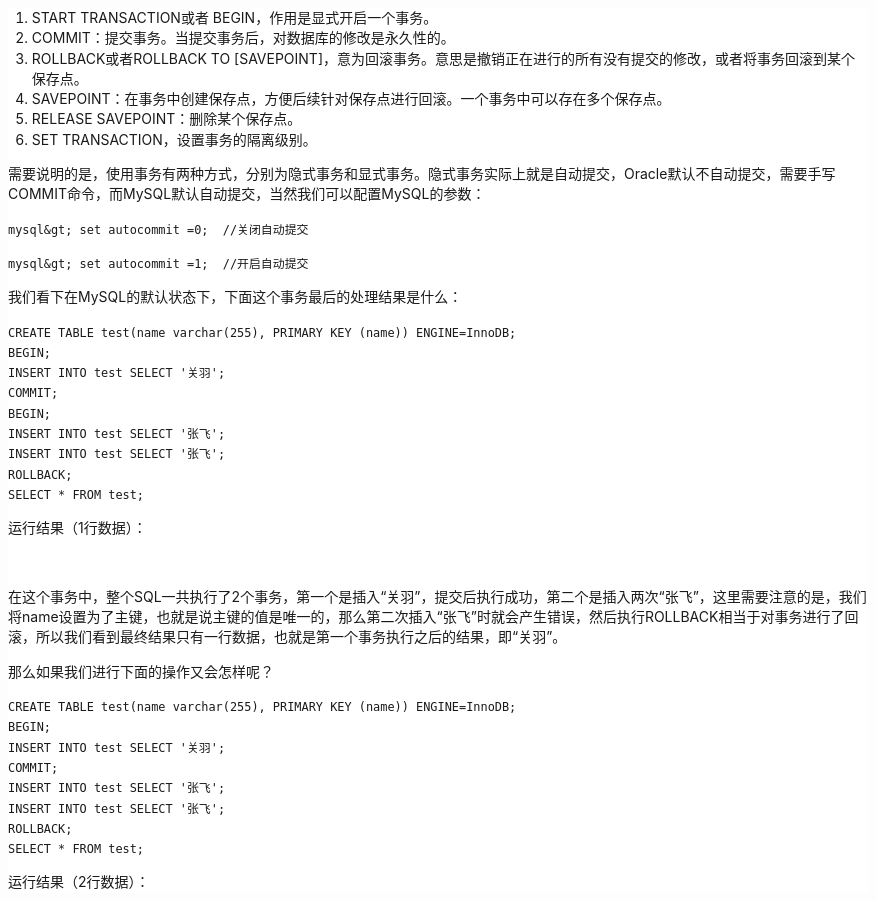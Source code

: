 1. START TRANSACTION或者 BEGIN，作用是显式开启一个事务。
1. COMMIT：提交事务。当提交事务后，对数据库的修改是永久性的。
1. ROLLBACK或者ROLLBACK TO [SAVEPOINT]，意为回滚事务。意思是撤销正在进行的所有没有提交的修改，或者将事务回滚到某个保存点。
1. SAVEPOINT：在事务中创建保存点，方便后续针对保存点进行回滚。一个事务中可以存在多个保存点。
1. RELEASE SAVEPOINT：删除某个保存点。
1. SET TRANSACTION，设置事务的隔离级别。

需要说明的是，使用事务有两种方式，分别为隐式事务和显式事务。隐式事务实际上就是自动提交，Oracle默认不自动提交，需要手写COMMIT命令，而MySQL默认自动提交，当然我们可以配置MySQL的参数：

```
mysql&gt; set autocommit =0;  //关闭自动提交

```

```
mysql&gt; set autocommit =1;  //开启自动提交

```

我们看下在MySQL的默认状态下，下面这个事务最后的处理结果是什么：

```
CREATE TABLE test(name varchar(255), PRIMARY KEY (name)) ENGINE=InnoDB;
BEGIN;
INSERT INTO test SELECT '关羽';
COMMIT;
BEGIN;
INSERT INTO test SELECT '张飞';
INSERT INTO test SELECT '张飞';
ROLLBACK;
SELECT * FROM test;

```

运行结果（1行数据）：

<img src="https://static001.geekbang.org/resource/image/a7/26/a7a49569e87dd5c6f5333a81d33c2826.png" alt="">

在这个事务中，整个SQL一共执行了2个事务，第一个是插入“关羽”，提交后执行成功，第二个是插入两次“张飞”，这里需要注意的是，我们将name设置为了主键，也就是说主键的值是唯一的，那么第二次插入“张飞”时就会产生错误，然后执行ROLLBACK相当于对事务进行了回滚，所以我们看到最终结果只有一行数据，也就是第一个事务执行之后的结果，即“关羽”。

那么如果我们进行下面的操作又会怎样呢？

```
CREATE TABLE test(name varchar(255), PRIMARY KEY (name)) ENGINE=InnoDB;
BEGIN;
INSERT INTO test SELECT '关羽';
COMMIT;
INSERT INTO test SELECT '张飞';
INSERT INTO test SELECT '张飞';
ROLLBACK;
SELECT * FROM test;

```

运行结果（2行数据）：
